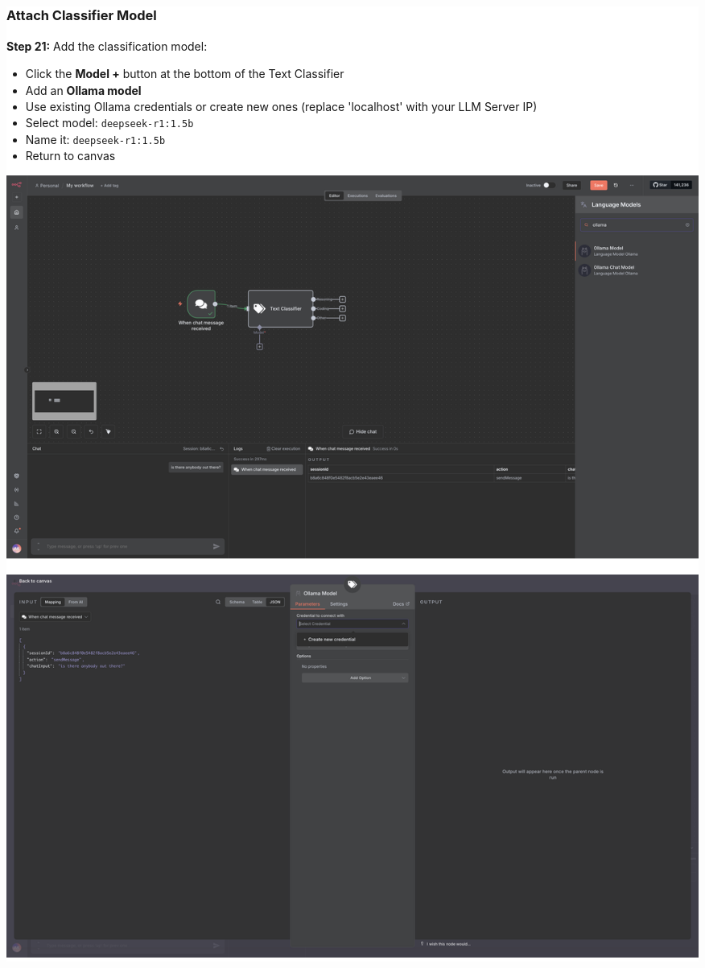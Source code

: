 ### Attach Classifier Model

**Step 21:** Add the classification model:
- Click the **Model +** button at the bottom of the Text Classifier
- Add an **Ollama model**
- Use existing Ollama credentials or create new ones (replace 'localhost' with your LLM Server IP)
- Select model: `deepseek-r1:1.5b`
- Name it: `deepseek-r1:1.5b`
- Return to canvas

![Text Model](images/29-text-mod.png)

![New Credentials](images/30-new-creds.png)
